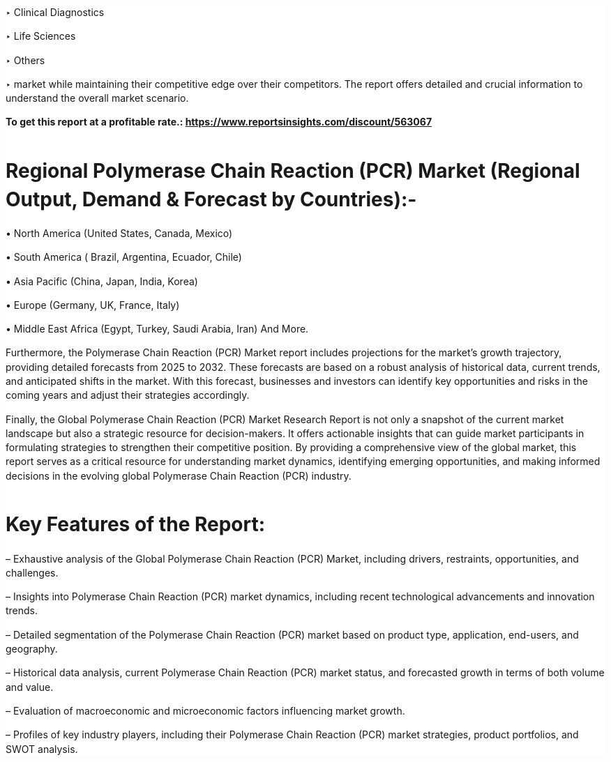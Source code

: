    ‣ Clinical Diagnostics

   ‣ Life Sciences

   ‣ Others

   ‣  market while maintaining their competitive edge over their competitors. The report offers detailed and crucial information to understand the overall market scenario.

<strong>To get this report at a profitable rate.: <a href=https://www.reportsinsights.com/discount/563067>https://www.reportsinsights.com/discount/563067</a></strong>

# <strong>Regional Polymerase Chain Reaction (PCR) Market (Regional Output, Demand &amp; Forecast by Countries):-</strong>

• North America (United States, Canada, Mexico)

• South America ( Brazil, Argentina, Ecuador, Chile)

• Asia Pacific (China, Japan, India, Korea)

• Europe (Germany, UK, France, Italy)

• Middle East Africa (Egypt, Turkey, Saudi Arabia, Iran) And More.

Furthermore, the Polymerase Chain Reaction (PCR) Market report includes projections for the market’s growth trajectory, providing detailed forecasts from 2025 to 2032. These forecasts are based on a robust analysis of historical data, current trends, and anticipated shifts in the market. With this forecast, businesses and investors can identify key opportunities and risks in the coming years and adjust their strategies accordingly.

Finally, the Global Polymerase Chain Reaction (PCR) Market Research Report is not only a snapshot of the current market landscape but also a strategic resource for decision-makers. It offers actionable insights that can guide market participants in formulating strategies to strengthen their competitive position. By providing a comprehensive view of the global market, this report serves as a critical resource for understanding market dynamics, identifying emerging opportunities, and making informed decisions in the evolving global Polymerase Chain Reaction (PCR) industry.

# <strong>Key Features of the Report:</strong>

– Exhaustive analysis of the Global Polymerase Chain Reaction (PCR) Market, including drivers, restraints, opportunities, and challenges.

– Insights into Polymerase Chain Reaction (PCR) market dynamics, including recent technological advancements and innovation trends.

– Detailed segmentation of the Polymerase Chain Reaction (PCR) market based on product type, application, end-users, and geography.

– Historical data analysis, current Polymerase Chain Reaction (PCR) market status, and forecasted growth in terms of both volume and value.

– Evaluation of macroeconomic and microeconomic factors influencing market growth.

– Profiles of key industry players, including their Polymerase Chain Reaction (PCR) market strategies, product portfolios, and SWOT analysis.
